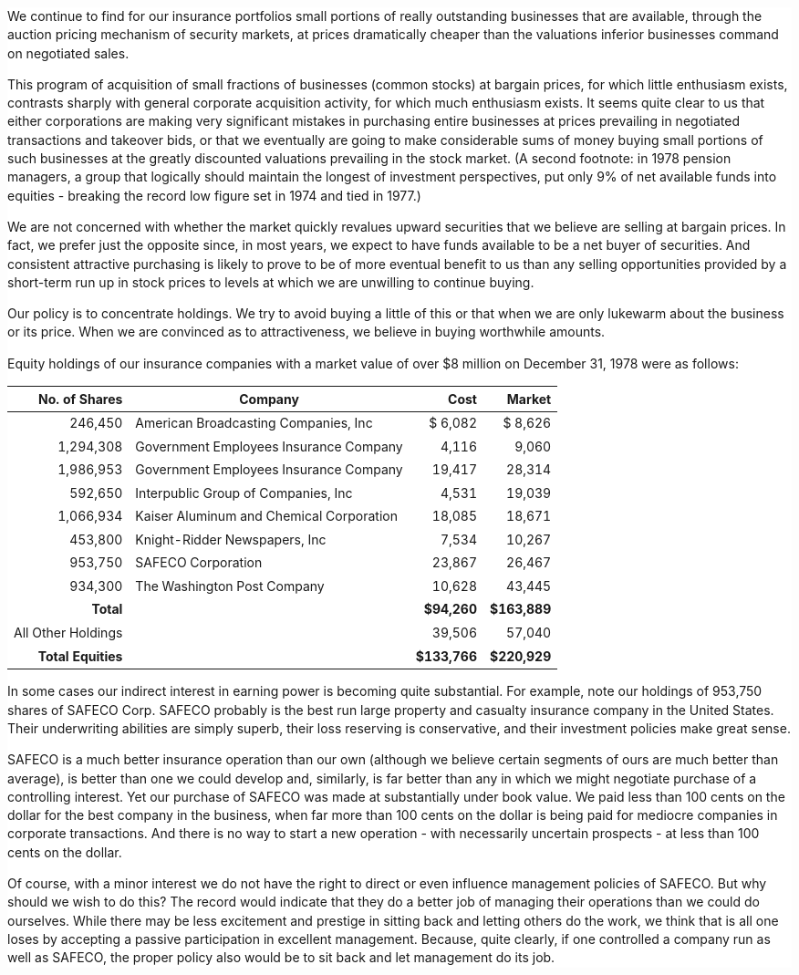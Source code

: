 We continue to find for our insurance portfolios small portions of really outstanding businesses that are available, through the auction pricing mechanism of security markets, at prices dramatically cheaper than the valuations inferior businesses command on negotiated sales. 

This program of acquisition of small fractions of businesses (common stocks) at bargain prices, for which little enthusiasm exists, contrasts sharply with general corporate acquisition activity, for which much enthusiasm exists.  It seems quite clear to us that either corporations are making very significant mistakes in purchasing entire businesses at prices prevailing in negotiated transactions and takeover bids, or that we eventually are going to make considerable sums of money buying small portions of such businesses at the greatly discounted valuations prevailing in the stock market. (A second footnote: in 1978 pension managers, a group that logically should maintain the longest of investment perspectives, put only 9% of net available funds into equities - breaking the record low figure set in 1974 and tied in 1977.) 

We are not concerned with whether the market quickly revalues upward securities that we believe are selling at bargain prices.  In fact, we prefer just the opposite since, in most years, we expect to have funds available to be a net buyer of securities.  And consistent attractive purchasing is likely to prove to be of more eventual benefit to us than any selling opportunities provided by a short-term run up in stock prices to levels at which we are unwilling to continue buying. 

Our policy is to concentrate holdings.  We try to avoid buying a little of this or that when we are only lukewarm about the business or its price.  When we are convinced as to attractiveness, we believe in buying worthwhile amounts. 

Equity holdings of our insurance companies with a market value of over $8 million on December 31, 1978 were as follows: 

No. of Shares  |    Company     |                               Cost    |  Market
----------:|  -------              |                   ----------: |  ----------:
246,450  |American Broadcasting Companies, Inc  |$  6,082 |   $  8,626
1,294,308 | Government Employees Insurance Company |4,116  |    9,060
1,986,953 | Government Employees Insurance Company | 19,417 |    28,314
592,650  |Interpublic Group of Companies, Inc  |  4,531   |  19,039
1,066,934|  Kaiser Aluminum and Chemical Corporation |  18,085 |    18,671
453,800  |Knight-Ridder Newspapers, Inc  |  7,534   |  10,267
953,750  |SAFECO Corporation |  23,867   |  26,467
934,300  |The Washington Post Company |  10,628 |    43,445
**Total** | | **$94,260**  | **$163,889**
All Other Holdings | | 39,506 |    57,040
**Total Equities** | | **$133,766**  | **$220,929**

In some cases our indirect interest in earning power is becoming quite substantial.  For example, note our holdings of 953,750 shares of SAFECO Corp. SAFECO probably is the best run large property and casualty insurance company in the United States.  Their underwriting abilities are simply superb, their loss reserving is conservative, and their investment policies make great sense. 

SAFECO is a much better insurance operation than our own (although we believe certain segments of ours are much better than average), is better than one we could develop and, similarly, is far better than any in which we might negotiate purchase of a controlling interest.  Yet our purchase of SAFECO was made at substantially under book value.  We paid less than 100 cents on the dollar for the best company in the business, when far more than 100 cents on the dollar is being paid for mediocre companies in corporate transactions.  And there is no way to start a new operation - with necessarily uncertain prospects - at less than 100 cents on the dollar. 

Of course, with a minor interest we do not have the right to direct or even influence management policies of SAFECO.  But why should we wish to do this?  The record would indicate that they do a better job of managing their operations than we could do ourselves.  While there may be less excitement and prestige in sitting back and letting others do the work, we think that is all one loses by accepting a passive participation in excellent management.  Because, quite clearly, if one controlled a company run as well as SAFECO, the proper policy also would be to sit back and let management do its job. 
